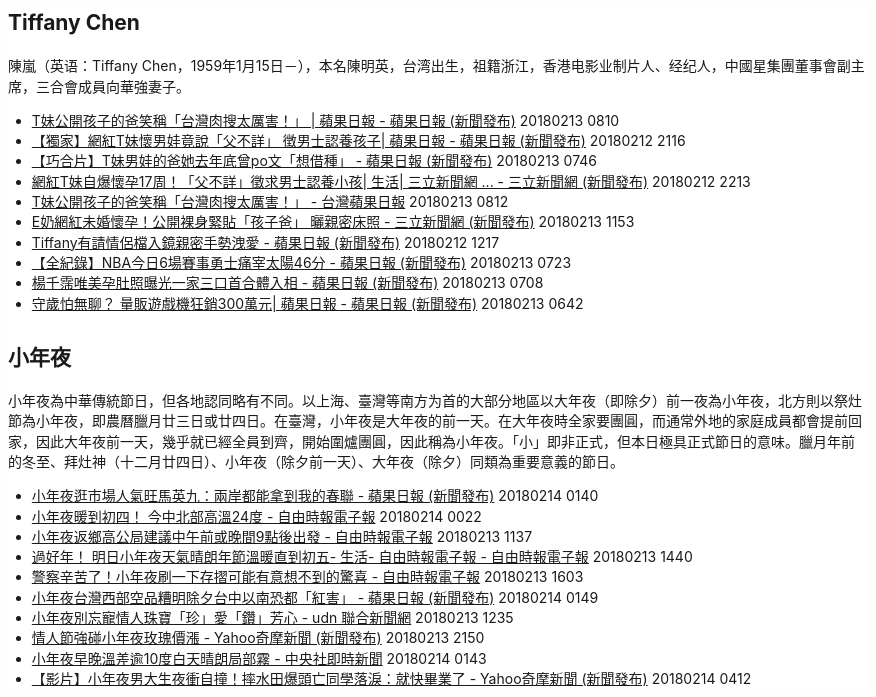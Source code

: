 ## Tiffany Chen

陳嵐（英语：Tiffany Chen，1959年1月15日－），本名陳明英，台湾出生，祖籍浙江，香港电影业制片人、经纪人，中國星集團董事會副主席，三合會成員向華強妻子。
- [T妹公開孩子的爸笑稱「台灣肉搜太厲害！」 | 蘋果日報 - 蘋果日報 (新聞發布)](https://tw.appledaily.com/new/realtime/20180213/1297950/ "T妹公開孩子的爸笑稱「台灣肉搜太厲害！」 | 蘋果日報 - 蘋果日報 (新聞發布)") 20180213 0810
- [【獨家】網紅T妹懷男娃竟說「父不詳」 徴男士認養孩子| 蘋果日報 - 蘋果日報 (新聞發布)](https://tw.appledaily.com/new/realtime/20180213/1297459/ "【獨家】網紅T妹懷男娃竟說「父不詳」 徴男士認養孩子| 蘋果日報 - 蘋果日報 (新聞發布)") 20180212 2116
- [【巧合片】T妹男娃的爸她去年底曾po文「想借種」 - 蘋果日報 (新聞發布)](https://tw.appledaily.com/new/realtime/20180213/1297780/ "【巧合片】T妹男娃的爸她去年底曾po文「想借種」 - 蘋果日報 (新聞發布)") 20180213 0746
- [網紅T妹自爆懷孕17周！「父不詳」徵求男士認養小孩| 生活| 三立新聞網 ... - 三立新聞網 (新聞發布)](http://www.setn.com/News.aspx?NewsID=348094 "網紅T妹自爆懷孕17周！「父不詳」徵求男士認養小孩| 生活| 三立新聞網 ... - 三立新聞網 (新聞發布)") 20180212 2213
- [T妹公開孩子的爸笑稱「台灣肉搜太厲害！」 - 台灣蘋果日報](https://tw.news.appledaily.com/new/realtime/20180213/1297950/ "T妹公開孩子的爸笑稱「台灣肉搜太厲害！」 - 台灣蘋果日報") 20180213 0812
- [E奶網紅未婚懷孕！公開裸身緊貼「孩子爸」 曬親密床照 - 三立新聞網 (新聞發布)](http://www.setn.com/News.aspx?NewsID=348453 "E奶網紅未婚懷孕！公開裸身緊貼「孩子爸」 曬親密床照 - 三立新聞網 (新聞發布)") 20180213 1153
- [Tiffany有請情侶檔入鏡親密手勢洩愛 - 蘋果日報 (新聞發布)](https://tw.appledaily.com/new/realtime/20180212/1297311/ "Tiffany有請情侶檔入鏡親密手勢洩愛 - 蘋果日報 (新聞發布)") 20180212 1217
- [【全紀錄】NBA今日6場賽事勇士痛宰太陽46分 - 蘋果日報 (新聞發布)](https://tw.appledaily.com/new/realtime/20180213/1297899/ "【全紀錄】NBA今日6場賽事勇士痛宰太陽46分 - 蘋果日報 (新聞發布)") 20180213 0723
- [楊千霈唯美孕肚照曝光一家三口首合體入相 - 蘋果日報 (新聞發布)](https://tw.appledaily.com/new/realtime/20180213/1297831/ "楊千霈唯美孕肚照曝光一家三口首合體入相 - 蘋果日報 (新聞發布)") 20180213 0708
- [守歲怕無聊？ 量販遊戲機狂銷300萬元| 蘋果日報 - 蘋果日報 (新聞發布)](https://tw.appledaily.com/new/realtime/20180213/1297878/ "守歲怕無聊？ 量販遊戲機狂銷300萬元| 蘋果日報 - 蘋果日報 (新聞發布)") 20180213 0642

## 小年夜

小年夜為中華傳統節日，但各地認同略有不同。以上海、臺灣等南方为首的大部分地區以大年夜（即除夕）前一夜為小年夜，北方則以祭灶節為小年夜，即農曆臘月廿三日或廿四日。在臺灣，小年夜是大年夜的前一天。在大年夜時全家要團圓，而通常外地的家庭成員都會提前回家，因此大年夜前一天，幾乎就已經全員到齊，開始圍爐團圓，因此稱為小年夜。「小」即非正式，但本日極具正式節日的意味。臘月年前的冬至、拜灶神（十二月廿四日）、小年夜（除夕前一天）、大年夜（除夕）同類為重要意義的節日。


- [小年夜逛市場人氣旺馬英九：兩岸都能拿到我的春聯 - 蘋果日報 (新聞發布)](https://tw.appledaily.com/new/realtime/20180214/1298354/ "小年夜逛市場人氣旺馬英九：兩岸都能拿到我的春聯 - 蘋果日報 (新聞發布)") 20180214 0140
- [小年夜暖到初四！ 今中北部高溫24度 - 自由時報電子報](http://news.ltn.com.tw/news/life/breakingnews/2342098 "小年夜暖到初四！ 今中北部高溫24度 - 自由時報電子報") 20180214 0022
- [小年夜返鄉高公局建議中午前或晚間9點後出發 - 自由時報電子報](http://news.ltn.com.tw/news/life/breakingnews/2341845 "小年夜返鄉高公局建議中午前或晚間9點後出發 - 自由時報電子報") 20180213 1137
- [過好年！ 明日小年夜天氣晴朗年節溫暖直到初五- 生活- 自由時報電子報 - 自由時報電子報](http://news.ltn.com.tw/news/life/breakingnews/2341927 "過好年！ 明日小年夜天氣晴朗年節溫暖直到初五- 生活- 自由時報電子報 - 自由時報電子報") 20180213 1440
- [警察辛苦了！小年夜刷一下存摺可能有意想不到的驚喜 - 自由時報電子報](http://news.ltn.com.tw/news/society/breakingnews/2342033 "警察辛苦了！小年夜刷一下存摺可能有意想不到的驚喜 - 自由時報電子報") 20180213 1603
- [小年夜台灣西部空品糟明除夕台中以南恐都「紅害」 - 蘋果日報 (新聞發布)](https://tw.appledaily.com/new/realtime/20180214/1298360/ "小年夜台灣西部空品糟明除夕台中以南恐都「紅害」 - 蘋果日報 (新聞發布)") 20180214 0149
- [小年夜別忘寵情人珠寶「珍」愛「鑽」芳心 - udn 聯合新聞網](https://udn.com/news/story/7270/2985524 "小年夜別忘寵情人珠寶「珍」愛「鑽」芳心 - udn 聯合新聞網") 20180213 1235
- [情人節強碰小年夜玫瑰價漲 - Yahoo奇摩新聞 (新聞發布)](https://tw.news.yahoo.com/%E6%83%85%E4%BA%BA%E7%AF%80%E5%BC%B7%E7%A2%B0%E5%B0%8F%E5%B9%B4%E5%A4%9C-%E7%8E%AB%E7%91%B0%E5%83%B9%E6%BC%B2-215008572.html "情人節強碰小年夜玫瑰價漲 - Yahoo奇摩新聞 (新聞發布)") 20180213 2150
- [小年夜早晚溫差逾10度白天晴朗局部霧 - 中央社即時新聞](http://www.cna.com.tw/news/firstnews/201802140030-1.aspx "小年夜早晚溫差逾10度白天晴朗局部霧 - 中央社即時新聞") 20180214 0143
- [【影片】小年夜男大生夜衝自撞！摔水田爆頭亡同學落淚：就快畢業了 - Yahoo奇摩新聞 (新聞發布)](https://tw.news.yahoo.com/%E5%BD%B1%E7%89%87-%E5%B0%8F%E5%B9%B4%E5%A4%9C%E7%94%B7%E5%A4%A7%E7%94%9F%E5%A4%9C%E8%A1%9D%E8%87%AA%E6%92%9E-%E6%91%94%E6%B0%B4%E7%94%B0%E7%88%86%E9%A0%AD%E4%BA%A1-%E5%90%8C%E5%AD%B8%E8%90%BD%E6%B7%9A-%E5%B0%B1%E5%BF%AB%E7%95%A2%E6%A5%AD%E4%BA%86-041256327.html "【影片】小年夜男大生夜衝自撞！摔水田爆頭亡同學落淚：就快畢業了 - Yahoo奇摩新聞 (新聞發布)") 20180214 0412

